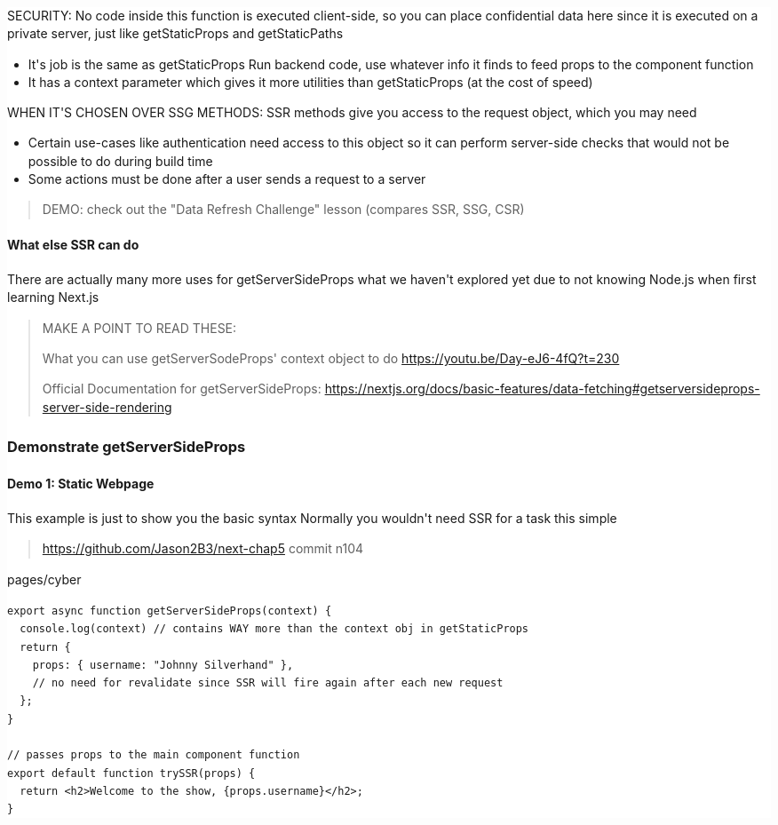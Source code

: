 SECURITY:
No code inside this function is executed client-side, so you can place confidential data here since it is executed on a private server, just like getStaticProps and getStaticPaths

- It's job is the same as getStaticProps
  Run backend code, use whatever info it finds to feed props to the component function
- It has a context parameter which gives it more utilities than getStaticProps (at the cost of speed)

WHEN IT'S CHOSEN OVER SSG METHODS:
SSR methods give you access to the request object, which you may need

- Certain use-cases like authentication need access to this object so it can perform server-side checks that would not be possible to do during build time
- Some actions must be done after a user sends a request to a server

> DEMO: 
> check out the "Data Refresh Challenge" lesson	(compares SSR, SSG, CSR)

#### What else SSR can do

There are actually many more uses for getServerSideProps what we haven't explored yet due to not knowing Node.js when first learning Next.js

> MAKE A POINT TO READ THESE:
>
> What you can use getServerSodeProps' context object to do
> https://youtu.be/Day-eJ6-4fQ?t=230
>
> Official Documentation for getServerSideProps:
> https://nextjs.org/docs/basic-features/data-fetching#getserversideprops-server-side-rendering



### Demonstrate getServerSideProps

#### Demo 1: Static Webpage

This example is just to show you the basic syntax
Normally you wouldn't need SSR for a task this simple

> https://github.com/Jason2B3/next-chap5			commit n104

pages/cyber		

```react
export async function getServerSideProps(context) {
  console.log(context) // contains WAY more than the context obj in getStaticProps
  return {
    props: { username: "Johnny Silverhand" },
    // no need for revalidate since SSR will fire again after each new request
  };
}

// passes props to the main component function
export default function trySSR(props) {
  return <h2>Welcome to the show, {props.username}</h2>;
}
```
